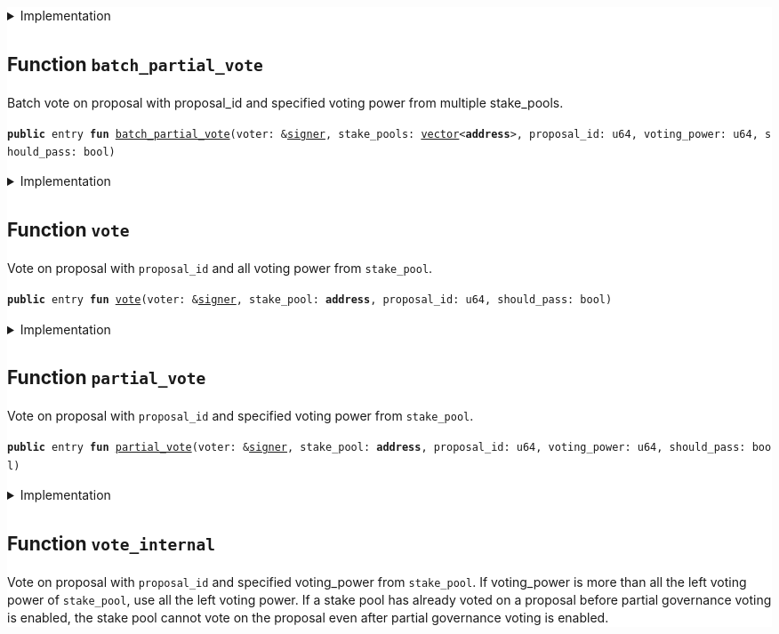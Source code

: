 

<details><summary>Implementation</summary></details>

<a id="0x1_starcoin_governance_batch_partial_vote"></a>

## Function `batch_partial_vote`

Batch vote on proposal with proposal_id and specified voting power from multiple stake_pools.


<pre><code><b>public</b> entry <b>fun</b> <a href="starcoin_governance.md#0x1_starcoin_governance_batch_partial_vote">batch_partial_vote</a>(voter: &<a href="../../move-stdlib/doc/signer.md#0x1_signer">signer</a>, stake_pools: <a href="../../move-stdlib/doc/vector.md#0x1_vector">vector</a>&lt;<b>address</b>&gt;, proposal_id: u64, voting_power: u64, should_pass: bool)
</code></pre>



<details><summary>Implementation</summary></details>

<a id="0x1_starcoin_governance_vote"></a>

## Function `vote`

Vote on proposal with <code>proposal_id</code> and all voting power from <code>stake_pool</code>.


<pre><code><b>public</b> entry <b>fun</b> <a href="starcoin_governance.md#0x1_starcoin_governance_vote">vote</a>(voter: &<a href="../../move-stdlib/doc/signer.md#0x1_signer">signer</a>, stake_pool: <b>address</b>, proposal_id: u64, should_pass: bool)
</code></pre>



<details><summary>Implementation</summary></details>

<a id="0x1_starcoin_governance_partial_vote"></a>

## Function `partial_vote`

Vote on proposal with <code>proposal_id</code> and specified voting power from <code>stake_pool</code>.


<pre><code><b>public</b> entry <b>fun</b> <a href="starcoin_governance.md#0x1_starcoin_governance_partial_vote">partial_vote</a>(voter: &<a href="../../move-stdlib/doc/signer.md#0x1_signer">signer</a>, stake_pool: <b>address</b>, proposal_id: u64, voting_power: u64, should_pass: bool)
</code></pre>



<details><summary>Implementation</summary></details>

<a id="0x1_starcoin_governance_vote_internal"></a>

## Function `vote_internal`

Vote on proposal with <code>proposal_id</code> and specified voting_power from <code>stake_pool</code>.
If voting_power is more than all the left voting power of <code>stake_pool</code>, use all the left voting power.
If a stake pool has already voted on a proposal before partial governance voting is enabled, the stake pool
cannot vote on the proposal even after partial governance voting is enabled.
